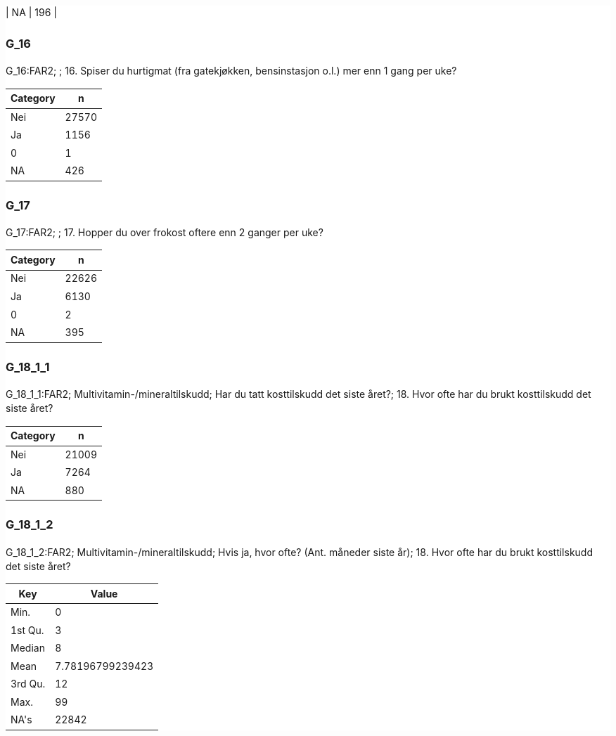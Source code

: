 | NA | 196 |


### G_16
G_16:FAR2; ; 16. Spiser du hurtigmat (fra gatekjøkken, bensinstasjon o.l.) mer enn 1 gang per uke?


| Category | n |
| -------- | - |
| Nei | 27570 |
| Ja | 1156 |
| 0 | 1 |
| NA | 426 |


### G_17
G_17:FAR2; ; 17. Hopper du over frokost oftere enn 2 ganger per uke?


| Category | n |
| -------- | - |
| Nei | 22626 |
| Ja | 6130 |
| 0 | 2 |
| NA | 395 |


### G_18_1_1
G_18_1_1:FAR2; Multivitamin-/mineraltilskudd; Har du tatt kosttilskudd det siste året?; 18. Hvor ofte har du brukt kosttilskudd det siste året?


| Category | n |
| -------- | - |
| Nei | 21009 |
| Ja | 7264 |
| NA | 880 |


### G_18_1_2
G_18_1_2:FAR2; Multivitamin-/mineraltilskudd; Hvis ja, hvor ofte? (Ant. måneder siste år); 18. Hvor ofte har du brukt kosttilskudd det siste året?


| Key | Value |
| --- | ----- |
| Min. | 0 |
| 1st Qu. | 3 |
| Median | 8 |
| Mean | 7.78196799239423 |
| 3rd Qu. | 12 |
| Max. | 99 |
| NA's | 22842 |
